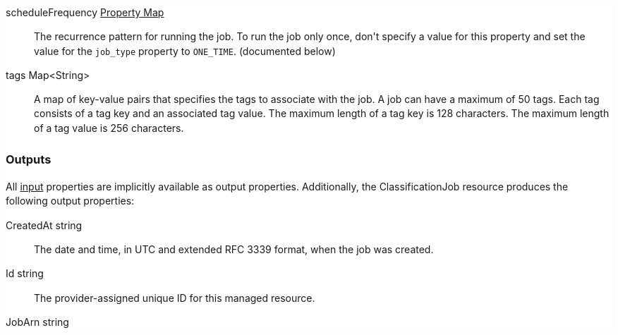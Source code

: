 <a data-swiftype-name="resource-property" data-swiftype-type="text" href="#schedulefrequency_yaml" style="color: inherit; text-decoration: inherit;">schedule<wbr>Frequency</a>
</span>
        <span class="property-indicator"></span>
        <span class="property-type"><a href="#classificationjobschedulefrequency">Property Map</a></span>
    </dt>
    <dd><p>The recurrence pattern for running the job. To run the job only once, don't specify a value for this property and set the value for the <code>job_type</code> property to <code>ONE_TIME</code>. (documented below)</p>
</dd><dt class="property-optional property-replacement"
            title="Optional">
        <span id="tags_yaml">
<a data-swiftype-name="resource-property" data-swiftype-type="text" href="#tags_yaml" style="color: inherit; text-decoration: inherit;">tags</a>
</span>
        <span class="property-indicator"></span>
        <span class="property-type">Map&lt;String&gt;</span>
    </dt>
    <dd><p>A map of key-value pairs that specifies the tags to associate with the job. A job can have a maximum of 50 tags. Each tag consists of a tag key and an associated tag value. The maximum length of a tag key is 128 characters. The maximum length of a tag value is 256 characters.</p>
</dd></dl>
</pulumi-choosable>
</div>


### Outputs

All [input](#inputs) properties are implicitly available as output properties. Additionally, the ClassificationJob resource produces the following output properties:



<div>
<pulumi-choosable type="language" values="csharp">
<dl class="resources-properties"><dt class="property-"
            title="">
        <span id="createdat_csharp">
<a data-swiftype-name="resource-property" data-swiftype-type="text" href="#createdat_csharp" style="color: inherit; text-decoration: inherit;">Created<wbr>At</a>
</span>
        <span class="property-indicator"></span>
        <span class="property-type">string</span>
    </dt>
    <dd><p>The date and time, in UTC and extended RFC 3339 format, when the job was created.</p>
</dd><dt class="property-"
            title="">
        <span id="id_csharp">
<a data-swiftype-name="resource-property" data-swiftype-type="text" href="#id_csharp" style="color: inherit; text-decoration: inherit;">Id</a>
</span>
        <span class="property-indicator"></span>
        <span class="property-type">string</span>
    </dt>
    <dd><p>The provider-assigned unique ID for this managed resource.</p>
</dd><dt class="property-"
            title="">
        <span id="jobarn_csharp">
<a data-swiftype-name="resource-property" data-swiftype-type="text" href="#jobarn_csharp" style="color: inherit; text-decoration: inherit;">Job<wbr>Arn</a>
</span>
        <span class="property-indicator"></span>
        <span class="property-type">string</span>
    </dt>
    <dd></dd><dt class="property-"
            title="">
